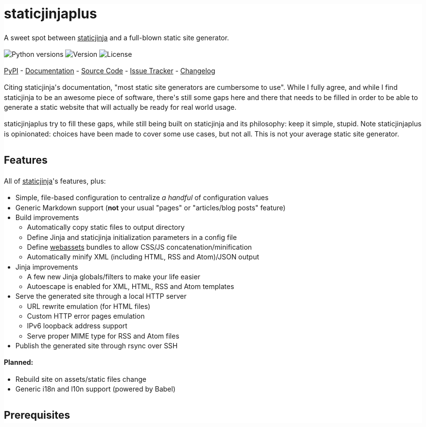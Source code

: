 # staticjinjaplus

A sweet spot between [staticjinja](https://staticjinja.readthedocs.io/en/latest/) and a full-blown static  site generator.

![Python versions](https://img.shields.io/pypi/pyversions/staticjinjaplus.svg) ![Version](https://img.shields.io/pypi/v/staticjinjaplus.svg) ![License](https://img.shields.io/pypi/l/staticjinjaplus.svg)

[PyPI](https://pypi.org/project/staticjinjaplus/) - [Documentation](https://github.com/EpocDotFr/staticjinjaplus?tab=readme-ov-file#readme) - [Source Code](https://github.com/EpocDotFr/staticjinjaplus) - [Issue Tracker](https://github.com/EpocDotFr/staticjinjaplus/issues) - [Changelog](https://github.com/EpocDotFr/staticjinjaplus/releases)

Citing staticjinja's documentation, "most static site generators are cumbersome to use". While I fully agree, and while
I find staticjinja to be an awesome piece of software, there's still some gaps here and there that needs to be filled in
order to be able to generate a static website that will actually be ready for real world usage.

staticjinjaplus try to fill these gaps, while still being built on staticjinja and its philosophy: keep it simple, stupid.
Note staticjinjaplus is opinionated: choices have been made to cover some use cases, but not all. This is not your average
static site generator.

## Features

All of [staticjinja](https://staticjinja.readthedocs.io/en/latest/)'s features, plus:

  - Simple, file-based configuration to centralize *a handful* of configuration values
  - Generic Markdown support (**not** your usual "pages" or "articles/blog posts" feature)
  - Build improvements
    - Automatically copy static files to output directory
    - Define Jinja and staticjinja initialization parameters in a config file
    - Define [webassets](https://webassets.readthedocs.io/en/latest/) bundles to allow CSS/JS concatenation/minification
    - Automatically minify XML (including HTML, RSS and Atom)/JSON output
  - Jinja improvements
    - A few new Jinja globals/filters to make your life easier
    - Autoescape is enabled for XML, HTML, RSS and Atom templates
  - Serve the generated site through a local HTTP server
    - URL rewrite emulation (for HTML files)
    - Custom HTTP error pages emulation
    - IPv6 loopback address support
    - Serve proper MIME type for RSS and Atom files
  - Publish the generated site through rsync over SSH

**Planned:**

  - Rebuild site on assets/static files change
  - Generic i18n and l10n support (powered by Babel)

## Prerequisites
